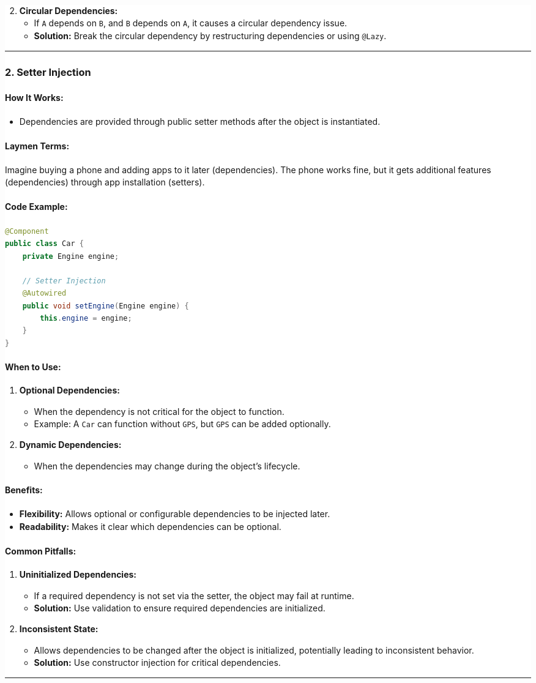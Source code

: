 2. **Circular Dependencies:**  
   - If `A` depends on `B`, and `B` depends on `A`, it causes a circular dependency issue.
   - **Solution:** Break the circular dependency by restructuring dependencies or using `@Lazy`.

---

### **2. Setter Injection**

#### **How It Works:**
- Dependencies are provided through public setter methods after the object is instantiated.

#### **Laymen Terms:**
Imagine buying a phone and adding apps to it later (dependencies). The phone works fine, but it gets additional features (dependencies) through app installation (setters).

#### **Code Example:**
```java
@Component
public class Car {
    private Engine engine;

    // Setter Injection
    @Autowired
    public void setEngine(Engine engine) {
        this.engine = engine;
    }
}
```

#### **When to Use:**
1. **Optional Dependencies:**  
   - When the dependency is not critical for the object to function.
   - Example: A `Car` can function without `GPS`, but `GPS` can be added optionally.

2. **Dynamic Dependencies:**  
   - When the dependencies may change during the object’s lifecycle.

#### **Benefits:**
- **Flexibility:** Allows optional or configurable dependencies to be injected later.
- **Readability:** Makes it clear which dependencies can be optional.

#### **Common Pitfalls:**
1. **Uninitialized Dependencies:**  
   - If a required dependency is not set via the setter, the object may fail at runtime.
   - **Solution:** Use validation to ensure required dependencies are initialized.

2. **Inconsistent State:**  
   - Allows dependencies to be changed after the object is initialized, potentially leading to inconsistent behavior.
   - **Solution:** Use constructor injection for critical dependencies.

---
